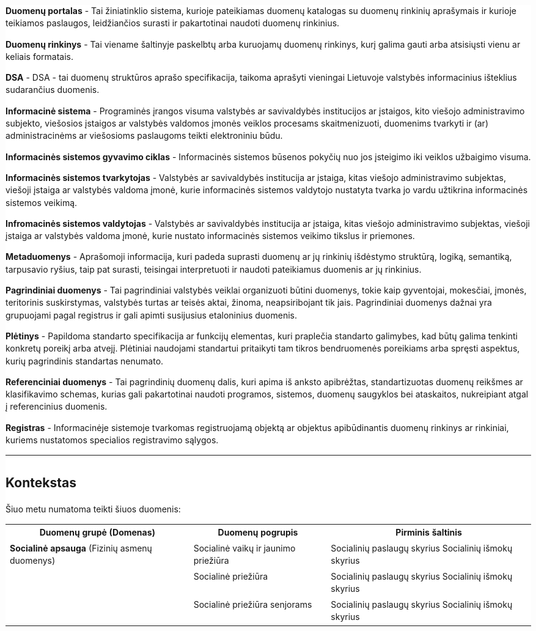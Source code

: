 **Duomenų portalas** - Tai žiniatinklio sistema, kurioje pateikiamas duomenų katalogas su duomenų rinkinių aprašymais ir kurioje teikiamos paslaugos, leidžiančios surasti ir pakartotinai naudoti duomenų rinkinius.

**Duomenų rinkinys** - Tai viename šaltinyje paskelbtų arba kuruojamų duomenų rinkinys, kurį galima gauti arba atsisiųsti vienu ar keliais formatais.

**DSA** - DSA - tai duomenų struktūros aprašo specifikacija, taikoma aprašyti vieningai Lietuvoje valstybės informacinius išteklius sudarančius duomenis.

**Informacinė sistema** -  Programinės įrangos visuma valstybės ar savivaldybės institucijos ar įstaigos, kito viešojo administravimo subjekto, viešosios įstaigos ar valstybės valdomos įmonės veiklos procesams skaitmenizuoti, duomenims tvarkyti ir (ar) administracinėms ar viešosioms paslaugoms teikti elektroniniu būdu.

**Informacinės sistemos gyvavimo ciklas** - Informacinės sistemos būsenos pokyčių nuo jos įsteigimo iki veiklos užbaigimo visuma.

**Informacinės sistemos tvarkytojas** - Valstybės ar savivaldybės institucija ar įstaiga, kitas viešojo administravimo subjektas, viešoji įstaiga ar valstybės valdoma įmonė, kurie informacinės sistemos valdytojo nustatyta tvarka jo vardu užtikrina informacinės sistemos veikimą.

**Infromacinės sistemos valdytojas** -  Valstybės ar savivaldybės institucija ar įstaiga, kitas viešojo administravimo subjektas, viešoji įstaiga ar valstybės valdoma įmonė, kurie nustato informacinės sistemos veikimo tikslus ir priemones.

**Metaduomenys** - Aprašomoji informacija, kuri padeda suprasti duomenų ar jų rinkinių išdėstymo struktūrą, logiką, semantiką, tarpusavio ryšius, taip pat surasti, teisingai interpretuoti ir naudoti pateikiamus duomenis ar jų rinkinius.

**Pagrindiniai duomenys** -  Tai pagrindiniai valstybės veiklai organizuoti būtini duomenys, tokie kaip gyventojai, mokesčiai, įmonės, teritorinis suskirstymas, valstybės turtas ar teisės aktai, žinoma, neapsiribojant tik jais. Pagrindiniai duomenys dažnai yra grupuojami pagal registrus ir gali apimti susijusius etaloninius duomenis.

**Plėtinys** -  Papildoma standarto specifikacija ar funkcijų elementas, kuri praplečia standarto galimybes, kad būtų galima tenkinti konkretų poreikį arba atvejį. Plėtiniai naudojami standartui pritaikyti tam tikros bendruomenės poreikiams arba spręsti aspektus, kurių pagrindinis standartas nenumato.

**Referenciniai duomenys** - Tai pagrindinių duomenų dalis, kuri apima iš anksto apibrėžtas, standartizuotas duomenų reikšmes ar klasifikavimo schemas, kurias gali pakartotinai naudoti programos, sistemos, duomenų saugyklos bei ataskaitos, nukreipiant atgal į referencinius duomenis.

**Registras** - Informacinėje sistemoje tvarkomas registruojamą objektą ar objektus apibūdinantis duomenų rinkinys ar rinkiniai, kuriems nustatomos specialios registravimo sąlygos.
<hr>
<h2>Kontekstas</h2>
Šiuo metu numatoma teikti šiuos duomenis:
<table>
  <tr>
    <th>Duomenų grupė (Domenas)</th>
    <th>Duomenų pogrupis</th>
    <th>Pirminis šaltinis</th>
  </tr>
  <tr>
    <td rowspan = "6"><b>Socialinė apsauga</b> (Fizinių asmenų duomenys)</td>
    <td>Socialinė vaikų ir jaunimo priežiūra</td>
    <td>Socialinių paslaugų skyrius Socialinių išmokų skyrius </td>
  </tr>
  <tr>
    <td>Socialinė priežiūra</td>
    <td>Socialinių paslaugų skyrius Socialinių išmokų skyrius </td>
  </tr>
  <tr>
    <td>Socialinė priežiūra senjorams</td>
    <td>Socialinių paslaugų skyrius Socialinių išmokų skyrius </td>
  </tr>